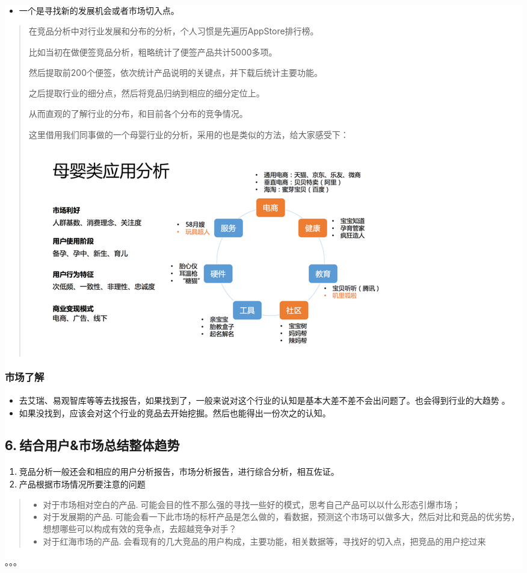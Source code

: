 
- 一个是寻找新的发展机会或者市场切入点。

> 在竞品分析中对行业发展和分布的分析，个人习惯是先遍历AppStore排行榜。
>
> 比如当初在做便签竞品分析，粗略统计了便签产品共计5000多项。
>
> 然后提取前200个便签，依次统计产品说明的关键点，并下载后统计主要功能。
>
> 之后提取行业的细分点，然后将竞品归纳到相应的细分定位上。
>
> 从而直观的了解行业的分布，和目前各个分布的竞争情况。
>
> 这里借用我们同事做的一个母婴行业的分析，采用的也是类似的方法，给大家感受下：
>
> ![产品的行业发展](./img/产品的行业发展.png)

### 市场了解

- 去艾瑞、易观智库等等去找报告，如果找到了，一般来说对这个行业的认知是基本大差不差不会出问题了。也会得到行业的大趋势 。
- 如果没找到，应该会对这个行业的竞品去开始挖掘。然后也能得出一份次之的认知。





## 6. 结合用户&市场总结整体趋势

1. 竞品分析一般还会和相应的用户分析报告，市场分析报告，进行综合分析，相互佐证。
2. 产品根据市场情况所要注意的问题

> -  对于市场相对空白的产品. 可能会目的性不那么强的寻找一些好的模式，思考自己产品可以以什么形态引爆市场；
> -  对于发展期的产品. 可能会看一下此市场的标杆产品是怎么做的，看数据，预测这个市场可以做多大，然后对比和竞品的优劣势，想想哪些可以构成有效的竞争点，去超越竞争对手？
> -  对于红海市场的产品. 会看现有的几大竞品的用户构成，主要功能，相关数据等，寻找好的切入点，把竞品的用户挖过来

。。。

